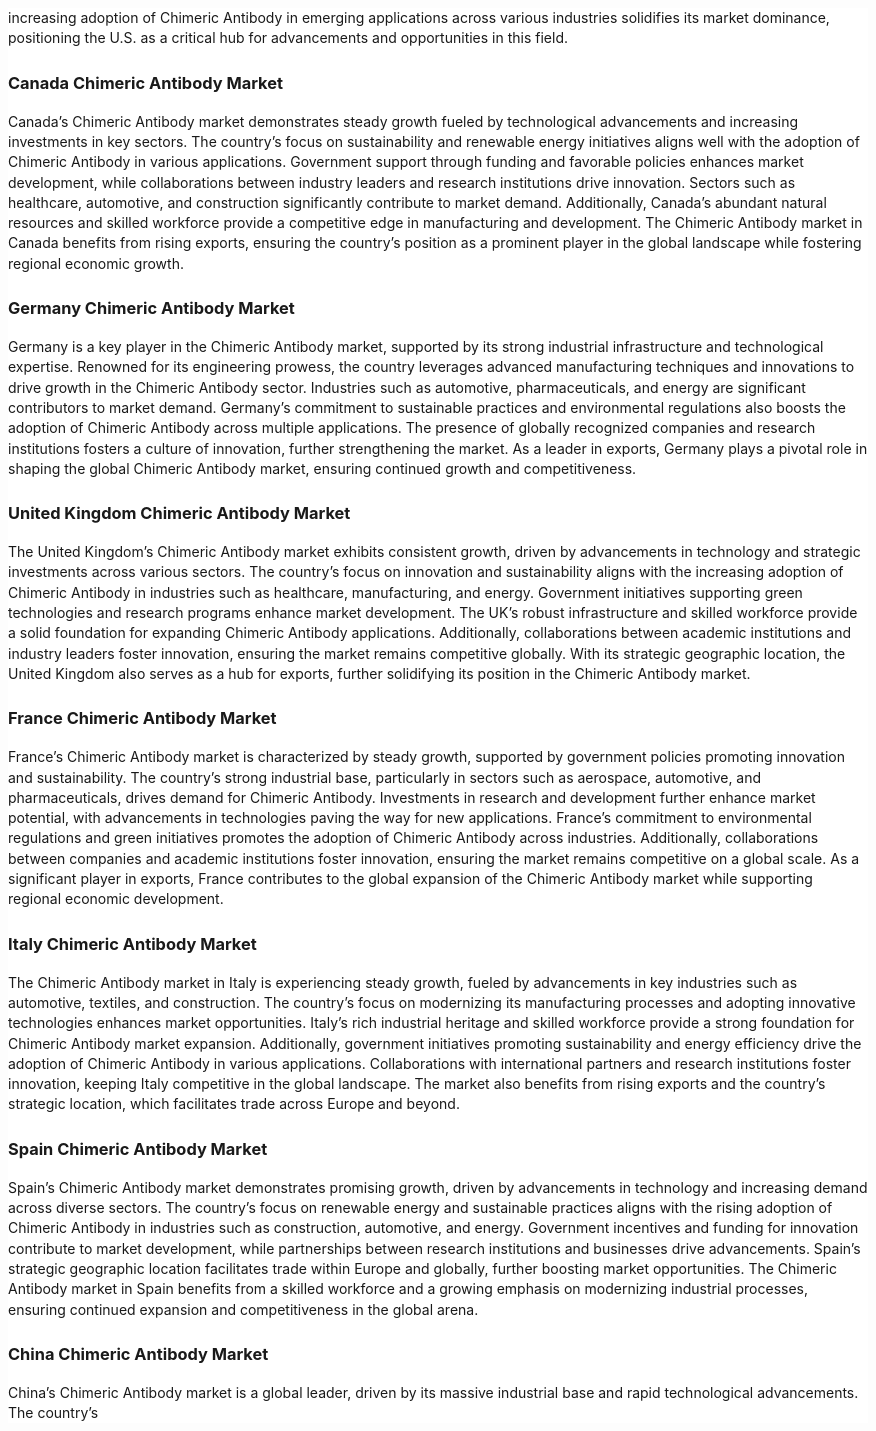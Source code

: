 increasing adoption of Chimeric Antibody in emerging applications across various industries solidifies its market dominance, positioning the U.S. as a critical hub for advancements and opportunities in this field.</p><h3>Canada Chimeric Antibody Market</h3><p>Canada&rsquo;s Chimeric Antibody market demonstrates steady growth fueled by technological advancements and increasing investments in key sectors. The country&rsquo;s focus on sustainability and renewable energy initiatives aligns well with the adoption of Chimeric Antibody in various applications. Government support through funding and favorable policies enhances market development, while collaborations between industry leaders and research institutions drive innovation. Sectors such as healthcare, automotive, and construction significantly contribute to market demand. Additionally, Canada&rsquo;s abundant natural resources and skilled workforce provide a competitive edge in manufacturing and development. The Chimeric Antibody market in Canada benefits from rising exports, ensuring the country&rsquo;s position as a prominent player in the global landscape while fostering regional economic growth.</p><h3>Germany Chimeric Antibody Market</h3><p>Germany is a key player in the Chimeric Antibody market, supported by its strong industrial infrastructure and technological expertise. Renowned for its engineering prowess, the country leverages advanced manufacturing techniques and innovations to drive growth in the Chimeric Antibody sector. Industries such as automotive, pharmaceuticals, and energy are significant contributors to market demand. Germany&rsquo;s commitment to sustainable practices and environmental regulations also boosts the adoption of Chimeric Antibody across multiple applications. The presence of globally recognized companies and research institutions fosters a culture of innovation, further strengthening the market. As a leader in exports, Germany plays a pivotal role in shaping the global Chimeric Antibody market, ensuring continued growth and competitiveness.</p><h3>United Kingdom Chimeric Antibody Market</h3><p>The United Kingdom&rsquo;s Chimeric Antibody market exhibits consistent growth, driven by advancements in technology and strategic investments across various sectors. The country&rsquo;s focus on innovation and sustainability aligns with the increasing adoption of Chimeric Antibody in industries such as healthcare, manufacturing, and energy. Government initiatives supporting green technologies and research programs enhance market development. The UK&rsquo;s robust infrastructure and skilled workforce provide a solid foundation for expanding Chimeric Antibody applications. Additionally, collaborations between academic institutions and industry leaders foster innovation, ensuring the market remains competitive globally. With its strategic geographic location, the United Kingdom also serves as a hub for exports, further solidifying its position in the Chimeric Antibody market.</p><h3>France Chimeric Antibody Market</h3><p>France&rsquo;s Chimeric Antibody market is characterized by steady growth, supported by government policies promoting innovation and sustainability. The country&rsquo;s strong industrial base, particularly in sectors such as aerospace, automotive, and pharmaceuticals, drives demand for Chimeric Antibody. Investments in research and development further enhance market potential, with advancements in technologies paving the way for new applications. France&rsquo;s commitment to environmental regulations and green initiatives promotes the adoption of Chimeric Antibody across industries. Additionally, collaborations between companies and academic institutions foster innovation, ensuring the market remains competitive on a global scale. As a significant player in exports, France contributes to the global expansion of the Chimeric Antibody market while supporting regional economic development.</p><h3>Italy Chimeric Antibody Market</h3><p>The Chimeric Antibody market in Italy is experiencing steady growth, fueled by advancements in key industries such as automotive, textiles, and construction. The country&rsquo;s focus on modernizing its manufacturing processes and adopting innovative technologies enhances market opportunities. Italy&rsquo;s rich industrial heritage and skilled workforce provide a strong foundation for Chimeric Antibody market expansion. Additionally, government initiatives promoting sustainability and energy efficiency drive the adoption of Chimeric Antibody in various applications. Collaborations with international partners and research institutions foster innovation, keeping Italy competitive in the global landscape. The market also benefits from rising exports and the country&rsquo;s strategic location, which facilitates trade across Europe and beyond.</p><h3>Spain Chimeric Antibody Market</h3><p>Spain&rsquo;s Chimeric Antibody market demonstrates promising growth, driven by advancements in technology and increasing demand across diverse sectors. The country&rsquo;s focus on renewable energy and sustainable practices aligns with the rising adoption of Chimeric Antibody in industries such as construction, automotive, and energy. Government incentives and funding for innovation contribute to market development, while partnerships between research institutions and businesses drive advancements. Spain&rsquo;s strategic geographic location facilitates trade within Europe and globally, further boosting market opportunities. The Chimeric Antibody market in Spain benefits from a skilled workforce and a growing emphasis on modernizing industrial processes, ensuring continued expansion and competitiveness in the global arena.</p><h3>China Chimeric Antibody Market</h3><p>China&rsquo;s Chimeric Antibody market is a global leader, driven by its massive industrial base and rapid technological advancements. The country&rsquo;s
